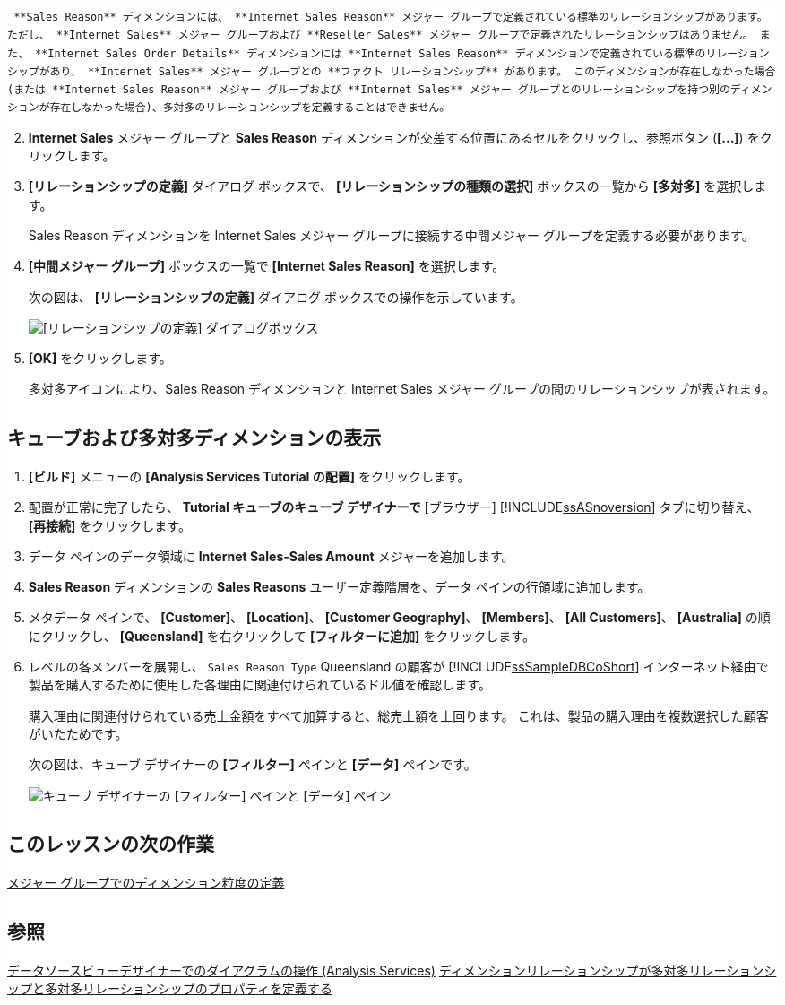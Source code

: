      **Sales Reason** ディメンションには、 **Internet Sales Reason** メジャー グループで定義されている標準のリレーションシップがあります。ただし、 **Internet Sales** メジャー グループおよび **Reseller Sales** メジャー グループで定義されたリレーションシップはありません。 また、 **Internet Sales Order Details** ディメンションには **Internet Sales Reason** ディメンションで定義されている標準のリレーションシップがあり、 **Internet Sales** メジャー グループとの **ファクト リレーションシップ** があります。 このディメンションが存在しなかった場合 (または **Internet Sales Reason** メジャー グループおよび **Internet Sales** メジャー グループとのリレーションシップを持つ別のディメンションが存在しなかった場合)、多対多のリレーションシップを定義することはできません。

2.  **Internet Sales** メジャー グループと **Sales Reason** ディメンションが交差する位置にあるセルをクリックし、参照ボタン (**[...]**) をクリックします。

3.  **[リレーションシップの定義]** ダイアログ ボックスで、 **[リレーションシップの種類の選択]** ボックスの一覧から **[多対多]** を選択します。

     Sales Reason ディメンションを Internet Sales メジャー グループに接続する中間メジャー グループを定義する必要があります。

4.  **[中間メジャー グループ]** ボックスの一覧で **[Internet Sales Reason]** を選択します。

     次の図は、 **[リレーションシップの定義]** ダイアログ ボックスでの操作を示しています。

     ![[リレーションシップの定義] ダイアログボックス](../../2014/tutorials/media/l5-many-to-many-3.gif "[リレーションシップの定義] ダイアログ ボックス")

5.  **[OK]** をクリックします。

     多対多アイコンにより、Sales Reason ディメンションと Internet Sales メジャー グループの間のリレーションシップが表されます。

## <a name="browsing-the-cube-and-the-many-to-many-dimension"></a>キューブおよび多対多ディメンションの表示

1.  **[ビルド]** メニューの **[Analysis Services Tutorial の配置]** をクリックします。

2.  配置が正常に完了したら、 **Tutorial キューブのキューブ デザイナーで** [ブラウザー] [!INCLUDE[ssASnoversion](../includes/ssasnoversion-md.md)] タブに切り替え、 **[再接続]** をクリックします。

3.  データ ペインのデータ領域に **Internet Sales-Sales Amount** メジャーを追加します。

4.  **Sales Reason** ディメンションの **Sales Reasons** ユーザー定義階層を、データ ペインの行領域に追加します。

5.  メタデータ ペインで、 **[Customer]**、 **[Location]**、 **[Customer Geography]**、 **[Members]**、 **[All Customers]**、 **[Australia]** の順にクリックし、 **[Queensland]** を右クリックして **[フィルターに追加]** をクリックします。

6.  レベルの各メンバーを展開し、 `Sales Reason Type` Queensland の顧客が [!INCLUDE[ssSampleDBCoShort](../includes/sssampledbcoshort-md.md)] インターネット経由で製品を購入するために使用した各理由に関連付けられているドル値を確認します。

     購入理由に関連付けられている売上金額をすべて加算すると、総売上額を上回ります。 これは、製品の購入理由を複数選択した顧客がいたためです。

     次の図は、キューブ デザイナーの **[フィルター]** ペインと **[データ]** ペインです。

     ![キューブ デザイナーの [フィルター] ペインと [データ] ペイン](../../2014/tutorials/media/l5-many-to-many-5.gif "キューブ デザイナーの [フィルター] ペインと [データ] ペイン")

## <a name="next-task-in-lesson"></a>このレッスンの次の作業
 [メジャー グループでのディメンション粒度の定義](lesson-5-4-defining-dimension-granularity-within-a-measure-group.md)

## <a name="see-also"></a>参照
 [データソースビューデザイナーでのダイアグラムの操作 &#40;Analysis Services&#41;](multidimensional-models/work-with-diagrams-in-data-source-view-designer-analysis-services.md) [ディメンションリレーションシップ](multidimensional-models-olap-logical-cube-objects/dimension-relationships.md)[が多対多リレーションシップと多対多リレーションシップのプロパティを定義する](multidimensional-models/define-a-many-to-many-relationship-and-many-to-many-relationship-properties.md)


